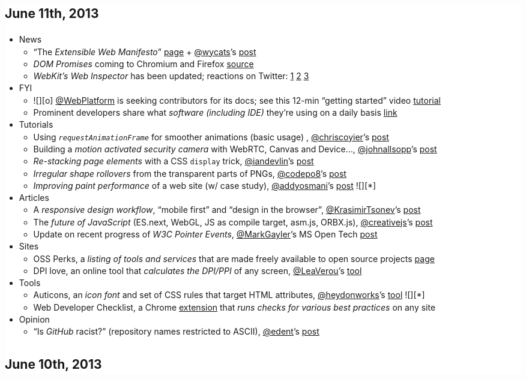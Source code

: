 
## June 11th, 2013

 - News
   - “The *Extensible Web Manifesto*” [page](http://extensiblewebmanifesto.org/) + [@wycats]()’s [post](https://medium.com/the-future-of-the-web/2fcd1c1bb32)
   - *DOM Promises* coming to Chromium and Firefox [source](https://twitter.com/ChromiumDev/status/344259591451836418)
   - *WebKit’s Web Inspector* has been updated; reactions on Twitter: [1](https://twitter.com/divya/status/343126176061087744) [2](https://twitter.com/rauchg/status/344307032125501441) [3](https://twitter.com/thomasfuchs/status/344082215057125378)
 - FYI
   - ![][o] [@WebPlatform]() is seeking contributors for its docs; see this 12-min “getting started” video [tutorial](http://docs.webplatform.org/wiki/Meta:web_platform_wednesday#Video_Tutorial)
   - Prominent developers share what *software (including IDE)* they’re using on a daily basis [link](http://net.tutsplus.com/articles/what-are-you-using/)
 - Tutorials
   - Using *`requestAnimationFrame`* for smoother animations (basic usage)  , [@chriscoyier]()’s [post](http://css-tricks.com/using-requestanimationframe/)
   - Building a *motion activated security camera* with WebRTC, Canvas and Device…, [@johnallsopp]()’s [post](http://www.webdirections.org/blog/build-a-motion-activated-security-camera-with-webrtc-canvas-and-device-orientation/)
   - *Re-stacking page elements* with a CSS `display` trick, [@iandevlin]()’s [post](http://www.iandevlin.com/blog/2013/06/css/css-stacking-with-display-table)
   - *Irregular shape rollovers* from the transparent parts of PNGs, [@codepo8]()’s [post](http://christianheilmann.com/2013/06/10/irregular-shape-rollovers-with-canvas-and-png/)
   - *Improving paint performance* of a web site (w/ case study), [@addyosmani]()’s [post](http://www.smashingmagazine.com/2013/06/10/pinterest-paint-performance-case-study/) ![][*]
 - Articles
   - A *responsive design workflow*, “mobile first” and “design in the browser”, [@KrasimirTsonev]()’s [post](http://davidwalsh.name/design-responsively)
   - The *future of JavaScript* (ES.next, WebGL, JS as compile target, asm.js, ORBX.js), [@creativejs]()’s [post](http://creativejs.com/2013/06/the-race-for-speed-part-4-the-future-for-javascript/)
   - Update on recent progress of *W3C Pointer Events*, [@MarkGayler]()’s MS Open Tech [post](http://msopentech.com/blog/2013/06/06/ms-open-tech-w3c-pointer-events-and-the-javascript-community-at-jsconf-2013/)
 - Sites
   - OSS Perks, a *listing of tools and services* that are made freely available to open source projects [page](http://ossperks.com/)
   - DPI love, an online tool that *calculates the DPI/PPI* of any screen, [@LeaVerou]()’s [tool](http://dpi.lv/)
 - Tools
   - Auticons, an *icon font* and set of CSS rules that target HTML attributes, [@heydonworks]()’s [tool](http://heydonworks.com/auticons-icon-font/) ![][*]
   - Web Developer Checklist, a Chrome [extension](http://madskristensen.net/post/Chrome-extension-Web-Developer-Checklist.aspx) that *runs checks for various best practices* on any site
 - Opinion
   - “Is *GitHub* racist?” (repository names restricted to ASCII), [@edent]()’s [post](http://shkspr.mobi/blog/2013/06/is-github-racist/)


## June 10th, 2013
